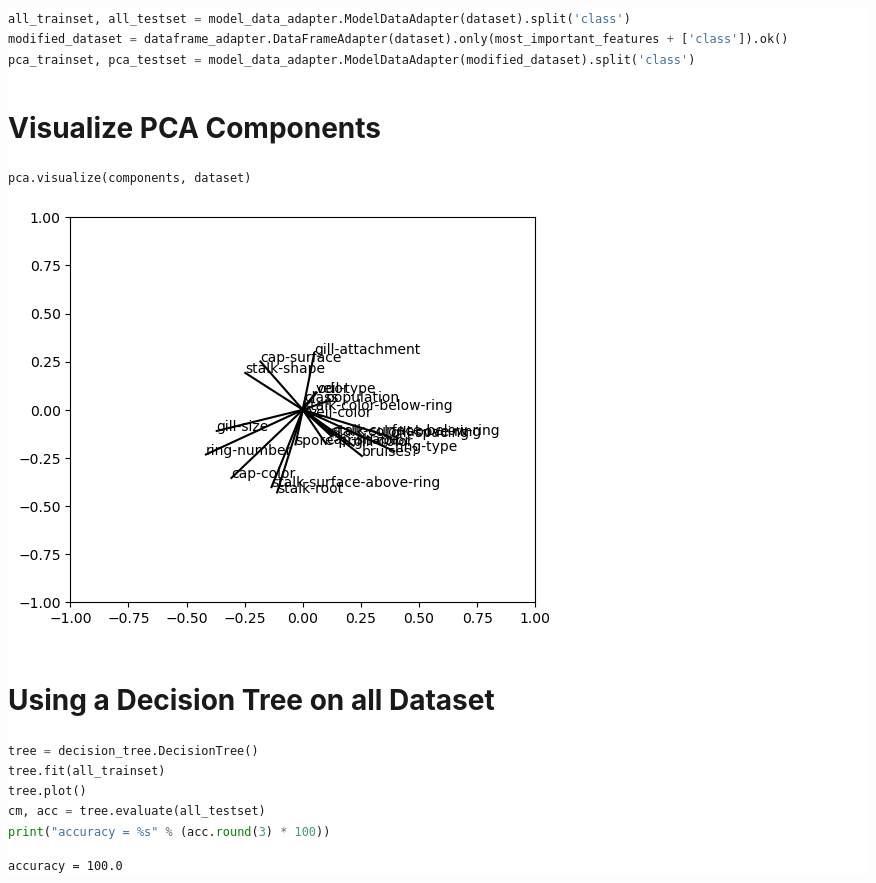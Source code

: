 
```python
all_trainset, all_testset = model_data_adapter.ModelDataAdapter(dataset).split('class')
modified_dataset = dataframe_adapter.DataFrameAdapter(dataset).only(most_important_features + ['class']).ok()
pca_trainset, pca_testset = model_data_adapter.ModelDataAdapter(modified_dataset).split('class')
```

# Visualize PCA Components


```python
pca.visualize(components, dataset)
```


    
![png](output_11_0.png)
    


# Using a Decision Tree on all Dataset


```python
tree = decision_tree.DecisionTree()
tree.fit(all_trainset)
tree.plot()
cm, acc = tree.evaluate(all_testset)
print("accuracy = %s" % (acc.round(3) * 100))
```

    accuracy = 100.0
